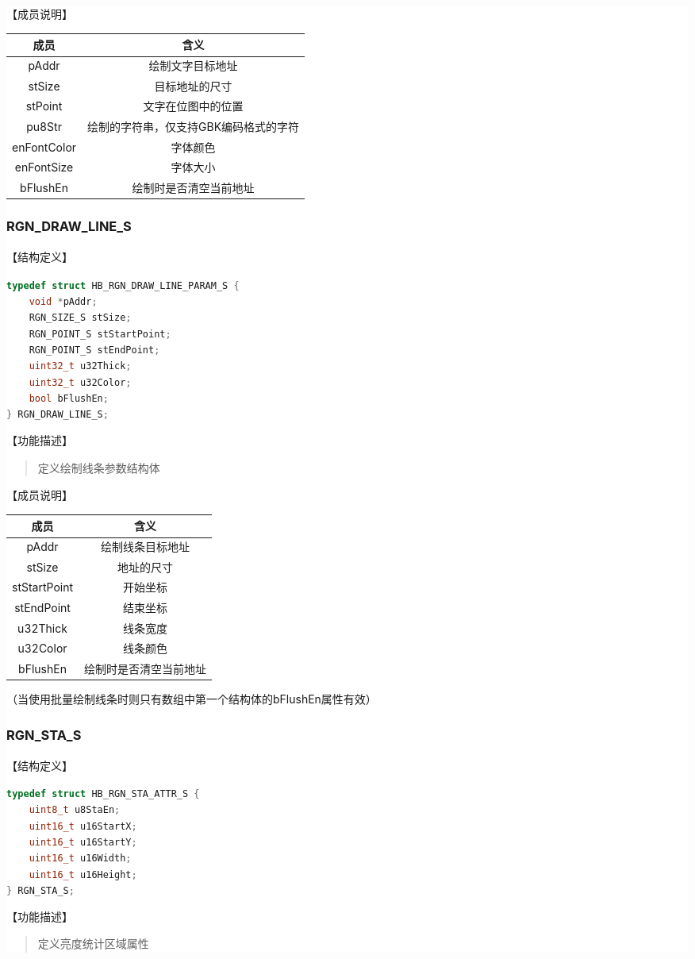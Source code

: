 【成员说明】

|    成员     |                 含义                  |
| :---------: | :-----------------------------------: |
|    pAddr    |           绘制文字目标地址            |
|   stSize    |            目标地址的尺寸             |
|   stPoint   |          文字在位图中的位置           |
|   pu8Str    | 绘制的字符串，仅支持GBK编码格式的字符 |
| enFontColor |               字体颜色                |
| enFontSize  |               字体大小                |
|  bFlushEn   |        绘制时是否清空当前地址         |

### RGN_DRAW_LINE_S
【结构定义】
```c
typedef struct HB_RGN_DRAW_LINE_PARAM_S {
    void *pAddr;
    RGN_SIZE_S stSize;
    RGN_POINT_S stStartPoint;
    RGN_POINT_S stEndPoint;
    uint32_t u32Thick;
    uint32_t u32Color;
    bool bFlushEn;
} RGN_DRAW_LINE_S;
```
【功能描述】
> 定义绘制线条参数结构体

【成员说明】

|     成员     |          含义          |
| :----------: | :--------------------: |
|    pAddr     |    绘制线条目标地址    |
|    stSize    |       地址的尺寸       |
| stStartPoint |        开始坐标        |
|  stEndPoint  |        结束坐标        |
|   u32Thick   |        线条宽度        |
|   u32Color   |        线条颜色        |
|   bFlushEn   | 绘制时是否清空当前地址 |
（当使用批量绘制线条时则只有数组中第一个结构体的bFlushEn属性有效）

### RGN_STA_S
【结构定义】
```c
typedef struct HB_RGN_STA_ATTR_S {
	uint8_t u8StaEn;
	uint16_t u16StartX;
	uint16_t u16StartY;
	uint16_t u16Width;
	uint16_t u16Height;
} RGN_STA_S;
```
【功能描述】
> 定义亮度统计区域属性
